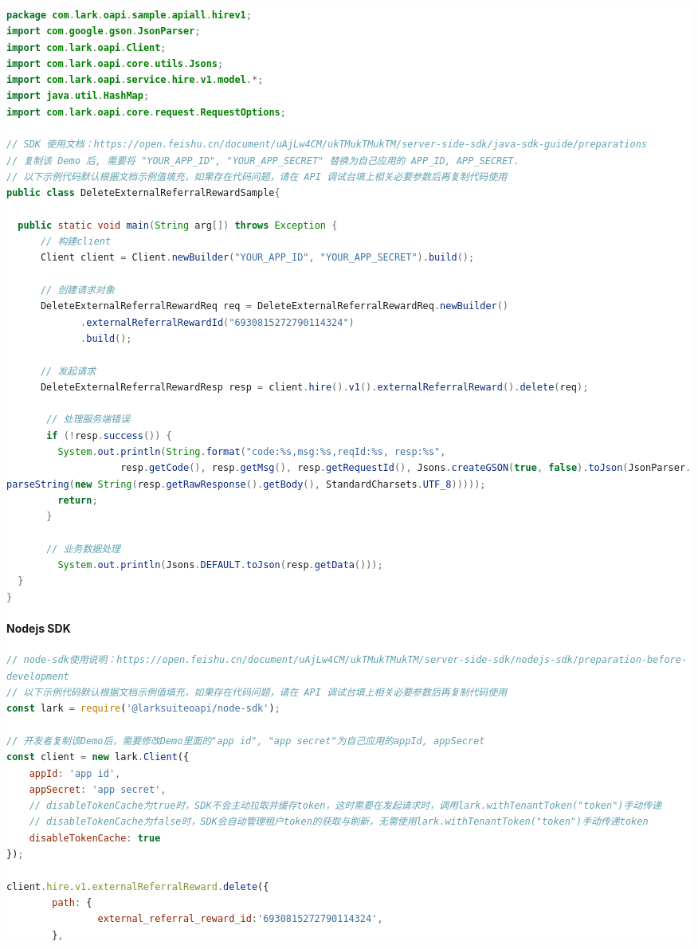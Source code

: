 ```java
package com.lark.oapi.sample.apiall.hirev1;
import com.google.gson.JsonParser;
import com.lark.oapi.Client;
import com.lark.oapi.core.utils.Jsons;
import com.lark.oapi.service.hire.v1.model.*;
import java.util.HashMap;
import com.lark.oapi.core.request.RequestOptions;

// SDK 使用文档：https://open.feishu.cn/document/uAjLw4CM/ukTMukTMukTM/server-side-sdk/java-sdk-guide/preparations
// 复制该 Demo 后, 需要将 "YOUR_APP_ID", "YOUR_APP_SECRET" 替换为自己应用的 APP_ID, APP_SECRET.
// 以下示例代码默认根据文档示例值填充，如果存在代码问题，请在 API 调试台填上相关必要参数后再复制代码使用
public class DeleteExternalReferralRewardSample{

  public static void main(String arg[]) throws Exception {
      // 构建client
      Client client = Client.newBuilder("YOUR_APP_ID", "YOUR_APP_SECRET").build();

      // 创建请求对象
      DeleteExternalReferralRewardReq req = DeleteExternalReferralRewardReq.newBuilder()
             .externalReferralRewardId("6930815272790114324")
             .build();

      // 发起请求
      DeleteExternalReferralRewardResp resp = client.hire().v1().externalReferralReward().delete(req);

       // 处理服务端错误
       if (!resp.success()) {
         System.out.println(String.format("code:%s,msg:%s,reqId:%s, resp:%s",
                    resp.getCode(), resp.getMsg(), resp.getRequestId(), Jsons.createGSON(true, false).toJson(JsonParser.parseString(new String(resp.getRawResponse().getBody(), StandardCharsets.UTF_8)))));
         return;
       }

       // 业务数据处理
         System.out.println(Jsons.DEFAULT.toJson(resp.getData()));
  }
}

```

#### Nodejs SDK

```javascript
// node-sdk使用说明：https://open.feishu.cn/document/uAjLw4CM/ukTMukTMukTM/server-side-sdk/nodejs-sdk/preparation-before-development
// 以下示例代码默认根据文档示例值填充，如果存在代码问题，请在 API 调试台填上相关必要参数后再复制代码使用
const lark = require('@larksuiteoapi/node-sdk');

// 开发者复制该Demo后，需要修改Demo里面的"app id", "app secret"为自己应用的appId, appSecret
const client = new lark.Client({
    appId: 'app id',
    appSecret: 'app secret',
    // disableTokenCache为true时，SDK不会主动拉取并缓存token，这时需要在发起请求时，调用lark.withTenantToken("token")手动传递
    // disableTokenCache为false时，SDK会自动管理租户token的获取与刷新，无需使用lark.withTenantToken("token")手动传递token
    disableTokenCache: true
});

client.hire.v1.externalReferralReward.delete({
        path: {
                external_referral_reward_id:'6930815272790114324',
        },
```